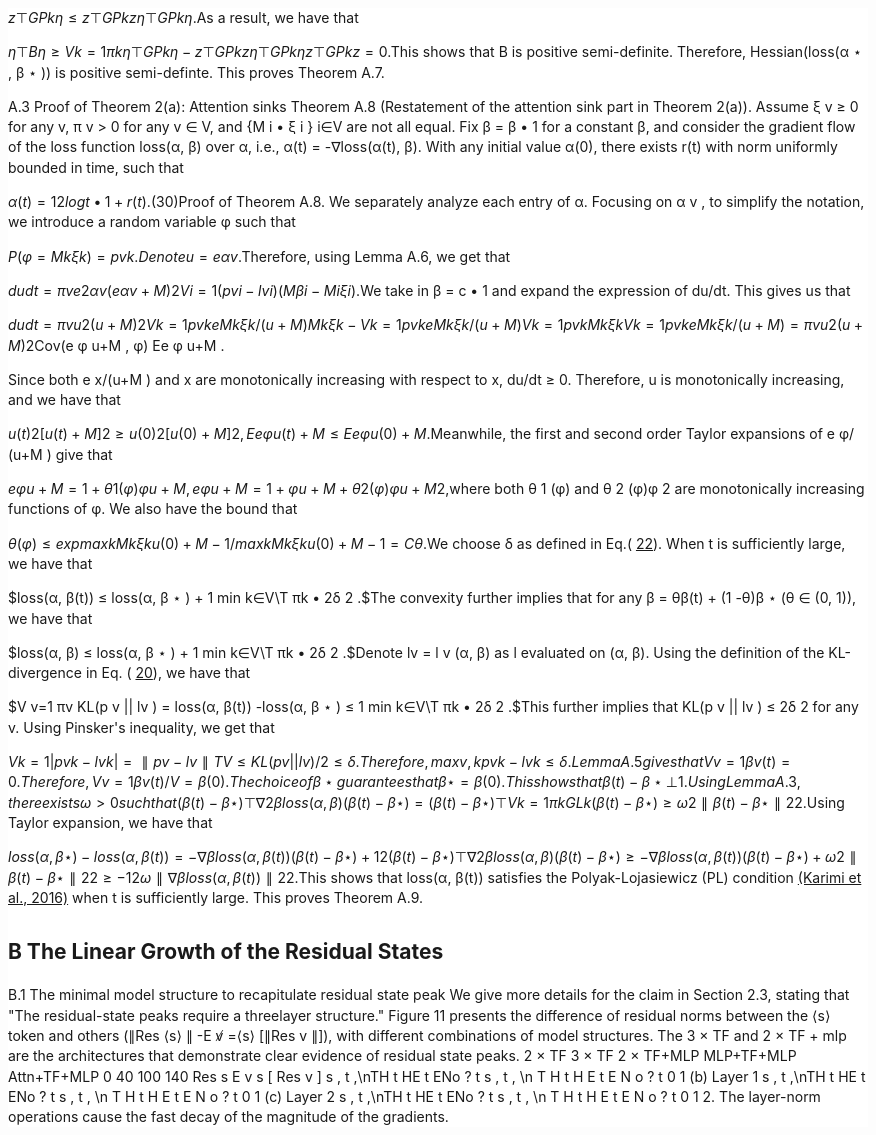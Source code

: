$z ⊤ G P k η ≤ z ⊤ G P k zη ⊤ G P k η.$As a result, we have that

$η ⊤ Bη ≥ V k=1 πk η ⊤ G P k η - z ⊤ G P k zη ⊤ G P k η z ⊤ G P k z = 0.$This shows that B is positive semi-definite. Therefore, Hessian(loss(α ⋆ , β ⋆ )) is positive semi-definte. This proves Theorem A.7.

A.3 Proof of Theorem 2(a): Attention sinks Theorem A.8 (Restatement of the attention sink part in Theorem 2(a)). Assume ξ v ≥ 0 for any v, π v > 0 for any v ∈ V, and {M i • ξ i } i∈V are not all equal. Fix β = β • 1 for a constant β, and consider the gradient flow of the loss function loss(α, β) over α, i.e., α(t) = -∇loss(α(t), β). With any initial value α(0), there exists r(t) with norm uniformly bounded in time, such that

$α(t) = 1 2 log t • 1 + r(t). (30$$)$Proof of Theorem A.8. We separately analyze each entry of α. Focusing on α v , to simplify the notation, we introduce a random variable φ such that

$P(φ = M k ξ k ) = p vk . Denote u = e αv .$Therefore, using Lemma A.6, we get that

$du dt = πv e 2αv (e αv + M ) 2 V i=1 (p vi -l vi )(M β i -M i ξ i ).$We take in β = c • 1 and expand the expression of du/dt. This gives us that

$du dt = πv u 2 (u + M ) 2 V k=1 p vk e M k ξ k /(u+M ) M k ξ k - V k=1 p vk e M k ξ k /(u+M ) V k=1 p vk M k ξ k V k=1 p vk e M k ξ k /(u+M ) = πv u 2 (u + M ) 2$Cov(e φ u+M , φ) Ee φ u+M .

Since both e x/(u+M ) and x are monotonically increasing with respect to x, du/dt ≥ 0. Therefore, u is monotonically increasing, and we have that

$u(t) 2 [u(t) + M ] 2 ≥ u(0) 2 [u(0) + M ] 2 , Ee φ u(t)+M ≤ Ee φ u(0)+M .$Meanwhile, the first and second order Taylor expansions of e φ/ (u+M ) give that

$e φ u+M = 1 + θ 1 (φ)φ u + M , e φ u+M = 1 + φ u + M + θ 2 (φ) φ u + M 2 ,$where both θ 1 (φ) and θ 2 (φ)φ 2 are monotonically increasing functions of φ. We also have the bound that

$θ(φ) ≤ exp max k M k ξ k u(0) + M -1 / max k M k ξ k u(0) + M -1 = C θ .$We choose δ as defined in Eq.( [22](#formula_50)). When t is sufficiently large, we have that

$loss(α, β(t)) ≤ loss(α, β ⋆ ) + 1 min k∈V\T πk • 2δ 2 .$The convexity further implies that for any β = θβ(t) + (1 -θ)β ⋆ (θ ∈ (0, 1)), we have that

$loss(α, β) ≤ loss(α, β ⋆ ) + 1 min k∈V\T πk • 2δ 2 .$Denote lv = l v (α, β) as l evaluated on (α, β). Using the definition of the KL-divergence in Eq. ( [20](#formula_40)), we have that

$V v=1 πv KL(p v || lv ) = loss(α, β(t)) -loss(α, β ⋆ ) ≤ 1 min k∈V\T πk • 2δ 2 .$This further implies that KL(p v || lv ) ≤ 2δ 2 for any v. Using Pinsker's inequality, we get that

$V k=1 |p vk -lvk | = ∥p v -l v ∥ TV ≤ KL(p v || lv )/2 ≤ δ. Therefore, max v,k p vk -lvk ≤ δ. Lemma A.5 gives that V v=1 βv (t) = 0. Therefore, V v=1 β v (t)/V = β(0). The choice of β ⋆ guarantees that β ⋆ = β(0). This shows that β(t) -β ⋆ ⊥ 1. Using Lemma A.3, there exists ω > 0 such that (β(t) -β ⋆ ) ⊤ ∇ 2 β loss(α, β)(β(t) -β ⋆ ) = (β(t) -β ⋆ ) ⊤ V k=1 πk G L k (β(t) -β ⋆ ) ≥ ω 2 ∥β(t) -β ⋆ ∥ 2 2 .$Using Taylor expansion, we have that

$loss(α, β ⋆ ) -loss(α, β(t)) = -∇ β loss(α, β(t))(β(t) -β ⋆ ) + 1 2 (β(t) -β ⋆ ) ⊤ ∇ 2 β loss(α, β)(β(t) -β ⋆ ) ≥ -∇ β loss(α, β(t))(β(t) -β ⋆ ) + ω 2 ∥β(t) -β ⋆ ∥ 2 2 ≥ - 1 2ω ∥∇ β loss(α, β(t))∥ 2 2 .$This shows that loss(α, β(t)) satisfies the Polyak-Lojasiewicz (PL) condition [(Karimi et al., 2016)](#b32) when t is sufficiently large. This proves Theorem A.9.

## B The Linear Growth of the Residual States

B.1 The minimal model structure to recapitulate residual state peak We give more details for the claim in Section 2.3, stating that "The residual-state peaks require a threelayer structure." Figure 11 presents the difference of residual norms between the ⟨s⟩ token and others (∥Res ⟨s⟩ ∥ -E v̸ =⟨s⟩ [∥Res v ∥]), with different combinations of model structures. The 3 × TF and 2 × TF + mlp are the architectures that demonstrate clear evidence of residual state peaks. 2 × TF 3 × TF 2 × TF+MLP MLP+TF+MLP Attn+TF+MLP 0 40 100 140 Res s E v s [ Res v ]  s , t ,\nTH t HE t ENo ? t s , t , \n T H t H E t E N o ? t 0 1 (b) Layer 1 s , t ,\nTH t HE t ENo ? t s , t , \n T H t H E t E N o ? t 0 1 (c) Layer 2 s , t ,\nTH t HE t ENo ? t s , t , \n T H t H E t E N o ? t 0 1  2. The layer-norm operations cause the fast decay of the magnitude of the gradients.
